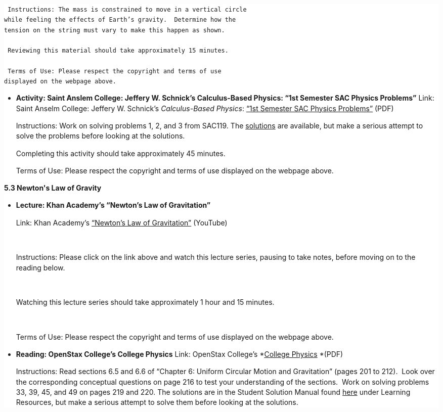     Instructions: The mass is constrained to move in a vertical circle
    while feeling the effects of Earth’s gravity.  Determine how the
    tension on the string must vary to make this happen as shown.  
      
     Reviewing this material should take approximately 15 minutes.  
      
     Terms of Use: Please respect the copyright and terms of use
    displayed on the webpage above.

-   **Activity: Saint Anslem College: Jeffery W. Schnick’s
    Calculus-Based Physics: “1st Semester SAC Physics Problems”**
    Link: Saint Anselm College: Jeffery W. Schnick’s *Calculus-Based
    Physics*: [“1st Semester SAC Physics
    Problems”](http://www.anselm.edu/internet/physics/cbphysics/downloadsI/sacProblemsIa13.pdf)
    (PDF)  
      
     Instructions: Work on solving problems 1, 2, and 3 from SAC119. The
    [solutions](http://www.anselm.edu/internet/physics/cbphysics/sacSolutionsI.html)
    are available, but make a serious attempt to solve the problems
    before looking at the solutions.  
      
     Completing this activity should take approximately 45 minutes.  
      
     Terms of Use: Please respect the copyright and terms of use
    displayed on the webpage above.

**5.3 Newton's Law of Gravity** <span id="5.3"></span> 
-   **Lecture: Khan Academy’s “Newton’s Law of Gravitation”**

    Link: Khan Academy’s [“Newton’s Law of
    Gravitation”](https://www.khanacademy.org/science/physics/newton-gravitation/gravity-newtonian/v/introduction-to-gravity)
    (YouTube)

     

    Instructions: Please click on the link above and watch this lecture
    series, pausing to take notes, before moving on to the reading
    below.

     

    Watching this lecture series should take approximately 1 hour and 15
    minutes.

     

    Terms of Use: Please respect the copyright and terms of use
    displayed on the webpage above.

-   **Reading: OpenStax College’s College Physics**
    Link: OpenStax College’s *[College
    Physics](http://www.saylor.org/site/wp-content/uploads/2013/02/PHYS101_OpenStaxCollege_College-Physics.pdf) *(PDF)  
      
     Instructions: Read sections 6.5 and 6.6 of “Chapter 6: Uniform
    Circular Motion and Gravitation” (pages 201 to 212).  Look over the
    corresponding conceptual questions on page 216 to test your
    understanding of the sections.  Work on solving problems 33, 39, 45,
    and 49 on pages 219 and 220. The solutions are in the Student
    Solution Manual found
    [here](http://openstaxcollege.org/textbooks/college-physics) under
    Learning Resources, but make a serious attempt to solve them before
    looking at the solutions.  
      